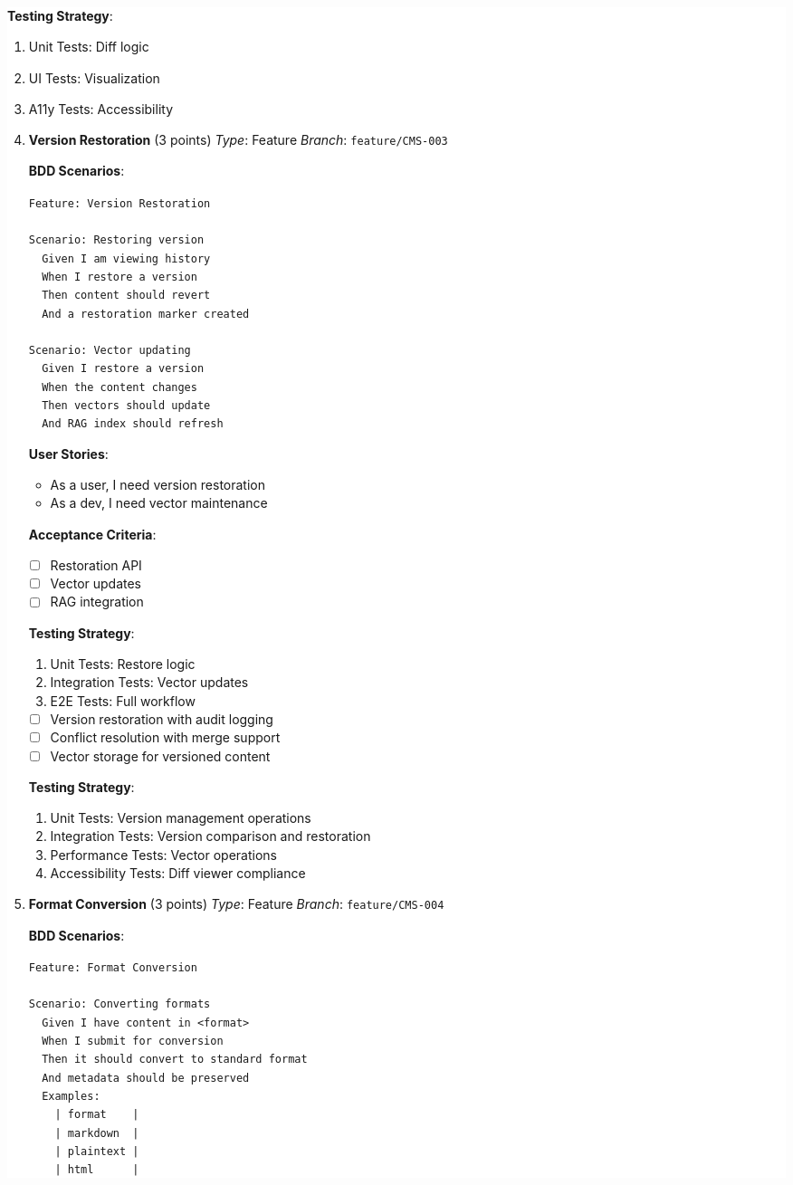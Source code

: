    **Testing Strategy**:
   1. Unit Tests: Diff logic
   2. UI Tests: Visualization
   3. A11y Tests: Accessibility

3. **Version Restoration** (3 points)
   *Type*: Feature
   *Branch*: `feature/CMS-003`
   
   **BDD Scenarios**:
   ```gherkin
   Feature: Version Restoration
   
   Scenario: Restoring version
     Given I am viewing history
     When I restore a version
     Then content should revert
     And a restoration marker created
   
   Scenario: Vector updating
     Given I restore a version
     When the content changes
     Then vectors should update
     And RAG index should refresh
   ```
   
   **User Stories**:
   - As a user, I need version restoration
   - As a dev, I need vector maintenance
   
   **Acceptance Criteria**:
   - [ ] Restoration API
   - [ ] Vector updates
   - [ ] RAG integration
   
   **Testing Strategy**:
   1. Unit Tests: Restore logic
   2. Integration Tests: Vector updates
   3. E2E Tests: Full workflow
   - [ ] Version restoration with audit logging
   - [ ] Conflict resolution with merge support
   - [ ] Vector storage for versioned content
   
   **Testing Strategy**:
   1. Unit Tests: Version management operations
   2. Integration Tests: Version comparison and restoration
   3. Performance Tests: Vector operations
   4. Accessibility Tests: Diff viewer compliance

4. **Format Conversion** (3 points)
   *Type*: Feature
   *Branch*: `feature/CMS-004`
   
   **BDD Scenarios**:
   ```gherkin
   Feature: Format Conversion
   
   Scenario: Converting formats
     Given I have content in <format>
     When I submit for conversion
     Then it should convert to standard format
     And metadata should be preserved
     Examples:
       | format    |
       | markdown  |
       | plaintext |
       | html      |
   ```